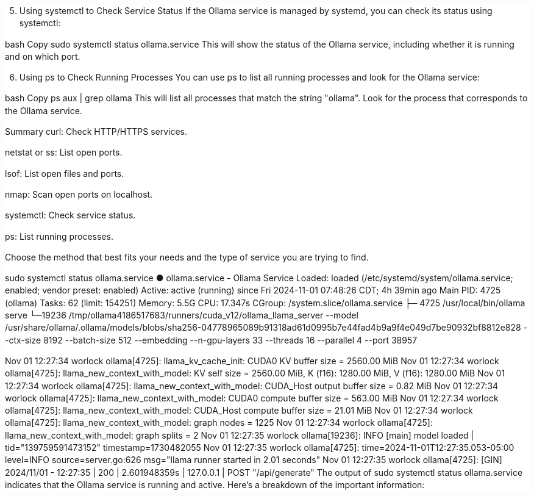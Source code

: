 5. Using systemctl to Check Service Status
If the Ollama service is managed by systemd, you can check its status using systemctl:

bash
Copy
sudo systemctl status ollama.service
This will show the status of the Ollama service, including whether it is running and on which port.

6. Using ps to Check Running Processes
You can use ps to list all running processes and look for the Ollama service:

bash
Copy
ps aux | grep ollama
This will list all processes that match the string "ollama". Look for the process that corresponds to the Ollama service.

Summary
curl: Check HTTP/HTTPS services.

netstat or ss: List open ports.

lsof: List open files and ports.

nmap: Scan open ports on localhost.

systemctl: Check service status.

ps: List running processes.

Choose the method that best fits your needs and the type of service you are trying to find.

sudo systemctl status ollama.service
● ollama.service - Ollama Service
     Loaded: loaded (/etc/systemd/system/ollama.service; enabled; vendor preset: enabled)
     Active: active (running) since Fri 2024-11-01 07:48:26 CDT; 4h 39min ago
   Main PID: 4725 (ollama)
      Tasks: 62 (limit: 154251)
     Memory: 5.5G
        CPU: 17.347s
     CGroup: /system.slice/ollama.service
             ├─ 4725 /usr/local/bin/ollama serve
             └─19236 /tmp/ollama4186517683/runners/cuda_v12/ollama_llama_server --model /usr/share/ollama/.ollama/models/blobs/sha256-04778965089b91318ad61d0995b7e44fad4b9a9f4e049d7be90932bf8812e828 --ctx-size 8192 --batch-size 512 --embedding --n-gpu-layers 33 --threads 16 --parallel 4 --port 38957

Nov 01 12:27:34 worlock ollama[4725]: llama_kv_cache_init:      CUDA0 KV buffer size =  2560.00 MiB
Nov 01 12:27:34 worlock ollama[4725]: llama_new_context_with_model: KV self size  = 2560.00 MiB, K (f16): 1280.00 MiB, V (f16): 1280.00 MiB
Nov 01 12:27:34 worlock ollama[4725]: llama_new_context_with_model:  CUDA_Host  output buffer size =     0.82 MiB
Nov 01 12:27:34 worlock ollama[4725]: llama_new_context_with_model:      CUDA0 compute buffer size =   563.00 MiB
Nov 01 12:27:34 worlock ollama[4725]: llama_new_context_with_model:  CUDA_Host compute buffer size =    21.01 MiB
Nov 01 12:27:34 worlock ollama[4725]: llama_new_context_with_model: graph nodes  = 1225
Nov 01 12:27:34 worlock ollama[4725]: llama_new_context_with_model: graph splits = 2
Nov 01 12:27:35 worlock ollama[19236]: INFO [main] model loaded | tid="139759591473152" timestamp=1730482055
Nov 01 12:27:35 worlock ollama[4725]: time=2024-11-01T12:27:35.053-05:00 level=INFO source=server.go:626 msg="llama runner started in 2.01 seconds"
Nov 01 12:27:35 worlock ollama[4725]: [GIN] 2024/11/01 - 12:27:35 | 200 |  2.601948359s |       127.0.0.1 | POST     "/api/generate"
The output of sudo systemctl status ollama.service indicates that the Ollama service is running and active. Here’s a breakdown of the important information:
